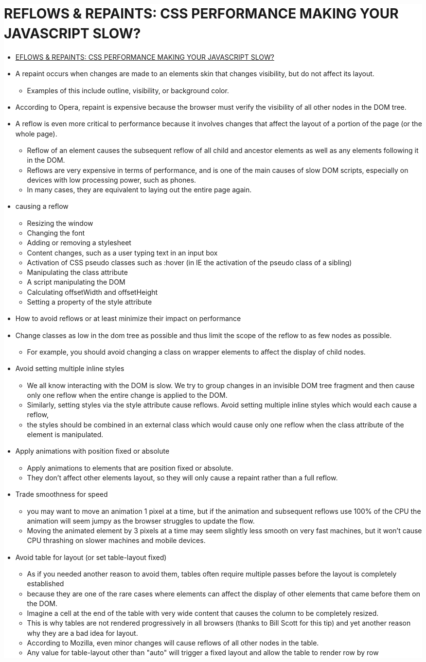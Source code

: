 # REFLOWS & REPAINTS: CSS PERFORMANCE MAKING YOUR JAVASCRIPT SLOW?

- [EFLOWS & REPAINTS: CSS PERFORMANCE MAKING YOUR JAVASCRIPT SLOW?](http://www.stubbornella.org/content/2009/03/27/reflows-repaints-css-performance-making-your-javascript-slow/)

- A repaint occurs when changes are made to an elements skin that changes visibility, but do not affect its layout. 
  - Examples of this include outline, visibility, or background color. 
- According to Opera, repaint is expensive because the browser must verify the visibility of all other nodes in the DOM tree. 
- A reflow is even more critical to performance because it involves changes that affect the layout of a portion of the page (or the whole page). 
  - Reflow of an element causes the subsequent reflow of all child and ancestor elements as well as any elements following it in the DOM.
  - Reflows are very expensive in terms of performance, and is one of the main causes of slow DOM scripts, especially on devices with low processing power, such as phones. 
  - In many cases, they are equivalent to laying out the entire page again.
- causing a reflow
  - Resizing the window
  - Changing the font
  - Adding or removing a stylesheet
  - Content changes, such as a user typing text in an input box
  - Activation of CSS pseudo classes such as :hover (in IE the activation of the pseudo class of a sibling)
  - Manipulating the class attribute
  - A script manipulating the DOM
  - Calculating offsetWidth and offsetHeight
  - Setting a property of the style attribute
- How to avoid reflows or at least minimize their impact on performance
- Change classes as low in the dom tree as possible and thus limit the scope of the reflow to as few nodes as possible. 
  - For example, you should avoid changing a class on wrapper elements to affect the display of child nodes. 
- Avoid setting multiple inline styles
  - We all know interacting with the DOM is slow. We try to group changes in an invisible DOM tree fragment and then cause only one reflow when the entire change is applied to the DOM. 
  - Similarly, setting styles via the style attribute cause reflows. Avoid setting multiple inline styles which would each cause a reflow, 
  - the styles should be combined in an external class which would cause only one reflow when the class attribute of the element is manipulated.
- Apply animations with position fixed or absolute
  - Apply animations to elements that are position fixed or absolute. 
  - They don’t affect other elements layout, so they will only cause a repaint rather than a full reflow. 
- Trade smoothness for speed
  - you may want to move an animation 1 pixel at a time, but if the animation and subsequent reflows use 100% of the CPU the animation will seem jumpy as the browser struggles to update the flow. 
  - Moving the animated element by 3 pixels at a time may seem slightly less smooth on very fast machines, but it won’t cause CPU thrashing on slower machines and mobile devices.
- Avoid table for layout (or set table-layout fixed)
  - As if you needed another reason to avoid them, tables often require multiple passes before the layout is completely established 
  - because they are one of the rare cases where elements can affect the display of other elements that came before them on the DOM. 
  - Imagine a cell at the end of the table with very wide content that causes the column to be completely resized. 
  - This is why tables are not rendered progressively in all browsers (thanks to Bill Scott for this tip) and yet another reason why they are a bad idea for layout. 
  - According to Mozilla, even minor changes will cause reflows of all other nodes in the table.
  - Any value for table-layout other than "auto" will trigger a fixed layout and allow the table to render row by row 